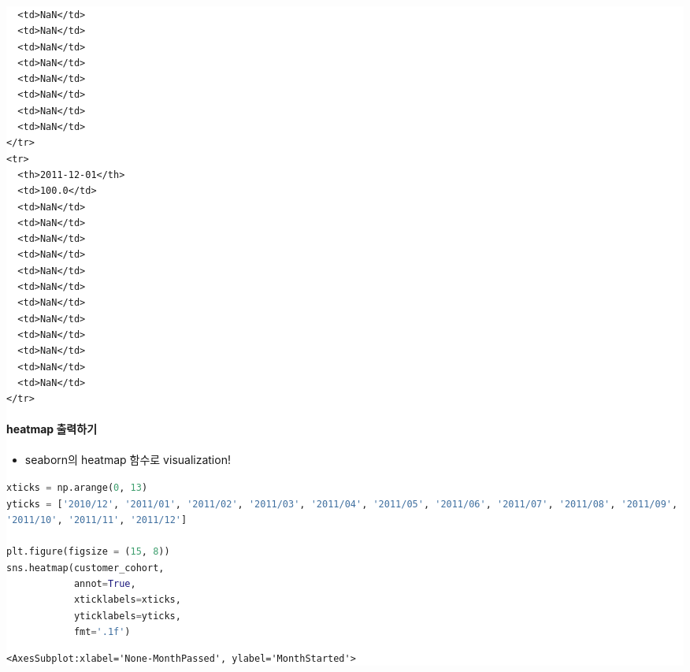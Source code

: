       <td>NaN</td>
      <td>NaN</td>
      <td>NaN</td>
      <td>NaN</td>
      <td>NaN</td>
      <td>NaN</td>
      <td>NaN</td>
      <td>NaN</td>
    </tr>
    <tr>
      <th>2011-12-01</th>
      <td>100.0</td>
      <td>NaN</td>
      <td>NaN</td>
      <td>NaN</td>
      <td>NaN</td>
      <td>NaN</td>
      <td>NaN</td>
      <td>NaN</td>
      <td>NaN</td>
      <td>NaN</td>
      <td>NaN</td>
      <td>NaN</td>
      <td>NaN</td>
    </tr>
  </tbody>
</table>
</div>



#### heatmap 출력하기
- seaborn의 heatmap 함수로 visualization!


```python
xticks = np.arange(0, 13)
yticks = ['2010/12', '2011/01', '2011/02', '2011/03', '2011/04', '2011/05', '2011/06', '2011/07', '2011/08', '2011/09', '2011/10', '2011/11', '2011/12']

plt.figure(figsize = (15, 8))
sns.heatmap(customer_cohort, 
            annot=True, 
            xticklabels=xticks,
            yticklabels=yticks, 
            fmt='.1f')

```




    <AxesSubplot:xlabel='None-MonthPassed', ylabel='MonthStarted'>


